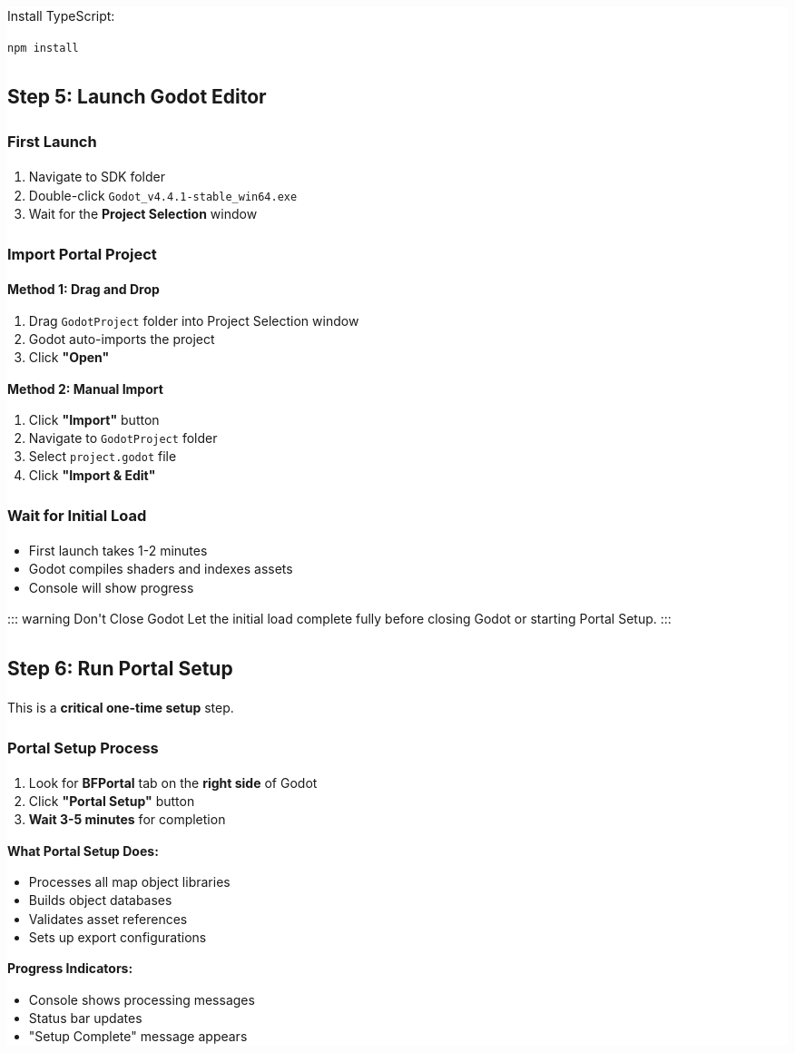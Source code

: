Install TypeScript:
```bash
npm install
```

## Step 5: Launch Godot Editor

### First Launch

1. Navigate to SDK folder
2. Double-click `Godot_v4.4.1-stable_win64.exe`
3. Wait for the **Project Selection** window

### Import Portal Project

**Method 1: Drag and Drop**
1. Drag `GodotProject` folder into Project Selection window
2. Godot auto-imports the project
3. Click **"Open"**

**Method 2: Manual Import**
1. Click **"Import"** button
2. Navigate to `GodotProject` folder
3. Select `project.godot` file
4. Click **"Import & Edit"**

### Wait for Initial Load

- First launch takes 1-2 minutes
- Godot compiles shaders and indexes assets
- Console will show progress

::: warning Don't Close Godot
Let the initial load complete fully before closing Godot or starting Portal Setup.
:::

## Step 6: Run Portal Setup

This is a **critical one-time setup** step.

### Portal Setup Process

1. Look for **BFPortal** tab on the **right side** of Godot
2. Click **"Portal Setup"** button
3. **Wait 3-5 minutes** for completion

**What Portal Setup Does:**
- Processes all map object libraries
- Builds object databases
- Validates asset references
- Sets up export configurations

**Progress Indicators:**
- Console shows processing messages
- Status bar updates
- "Setup Complete" message appears
